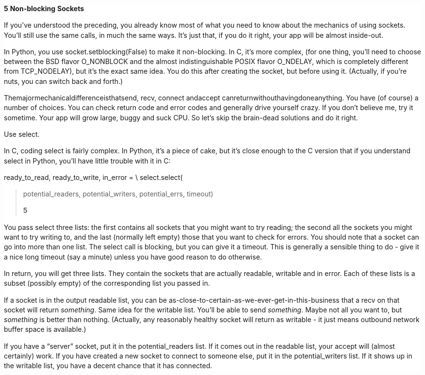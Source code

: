 **5** **Non-blocking** **Sockets**

If you’ve understood the preceding, you already know most of what you
need to know about the mechanics of using sockets. You’ll still use the
same calls, in much the same ways. It’s just that, if you do it right,
your app will be almost inside-out.

In Python, you use socket.setblocking(False) to make it non-blocking. In
C, it’s more complex, (for one thing, you’ll need to choose between the
BSD flavor O_NONBLOCK and the almost indistinguishable POSIX flavor
O_NDELAY, which is completely different from TCP_NODELAY), but it’s the
exact same idea. You do this after creating the socket, but before using
it. (Actually, if you’re nuts, you can switch back and forth.)

Themajormechanicaldifferenceisthatsend, recv, connect andaccept
canreturnwithouthavingdoneanything. You have (of course) a number of
choices. You can check return code and error codes and generally drive
yourself crazy. If you don’t believe me, try it sometime. Your app will
grow large, buggy and suck CPU. So let’s skip the brain-dead solutions
and do it right.

Use select.

In C, coding select is fairly complex. In Python, it’s a piece of cake,
but it’s close enough to the C version that if you understand select in
Python, you’ll have little trouble with it in C:

ready_to_read, ready_to_write, in_error = \\ select.select(

> potential_readers, potential_writers, potential_errs, timeout)
>
> **5**

You pass select three lists: the first contains all sockets that you
might want to try reading; the second all the sockets you might want to
try writing to, and the last (normally left empty) those that you want
to check for errors. You should note that a socket can go into more than
one list. The select call is blocking, but you can give it a timeout.
This is generally a sensible thing to do - give it a nice long timeout
(say a minute) unless you have good reason to do otherwise.

In return, you will get three lists. They contain the sockets that are
actually readable, writable and in error. Each of these lists is a
subset (possibly empty) of the corresponding list you passed in.

If a socket is in the output readable list, you can be
as-close-to-certain-as-we-ever-get-in-this-business that a recv on that
socket will return *something*. Same idea for the writable list. You’ll
be able to send *something*. Maybe not all you want to, but *something*
is better than nothing. (Actually, any reasonably healthy socket will
return as writable - it just means outbound network buffer space is
available.)

If you have a “server” socket, put it in the potential_readers list. If
it comes out in the readable list, your accept will (almost certainly)
work. If you have created a new socket to connect to someone else, put
it in the potential_writers list. If it shows up in the writable list,
you have a decent chance that it has connected.
